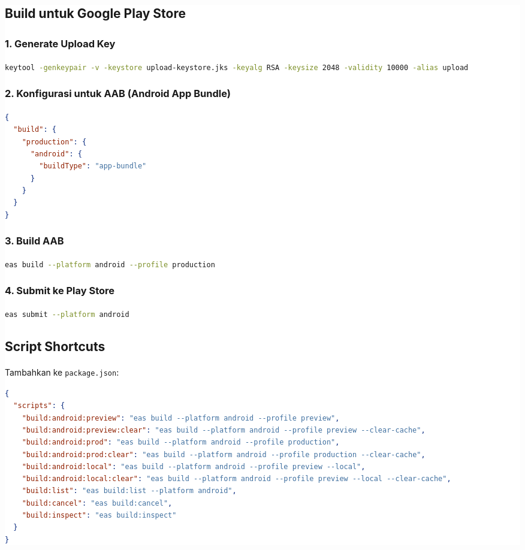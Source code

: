 ## Build untuk Google Play Store

### 1. Generate Upload Key
```bash
keytool -genkeypair -v -keystore upload-keystore.jks -keyalg RSA -keysize 2048 -validity 10000 -alias upload
```

### 2. Konfigurasi untuk AAB (Android App Bundle)
```json
{
  "build": {
    "production": {
      "android": {
        "buildType": "app-bundle"
      }
    }
  }
}
```

### 3. Build AAB
```bash
eas build --platform android --profile production
```

### 4. Submit ke Play Store
```bash
eas submit --platform android
```

## Script Shortcuts

Tambahkan ke `package.json`:
```json
{
  "scripts": {
    "build:android:preview": "eas build --platform android --profile preview",
    "build:android:preview:clear": "eas build --platform android --profile preview --clear-cache",
    "build:android:prod": "eas build --platform android --profile production",
    "build:android:prod:clear": "eas build --platform android --profile production --clear-cache",
    "build:android:local": "eas build --platform android --profile preview --local",
    "build:android:local:clear": "eas build --platform android --profile preview --local --clear-cache",
    "build:list": "eas build:list --platform android",
    "build:cancel": "eas build:cancel",
    "build:inspect": "eas build:inspect"
  }
}
```
